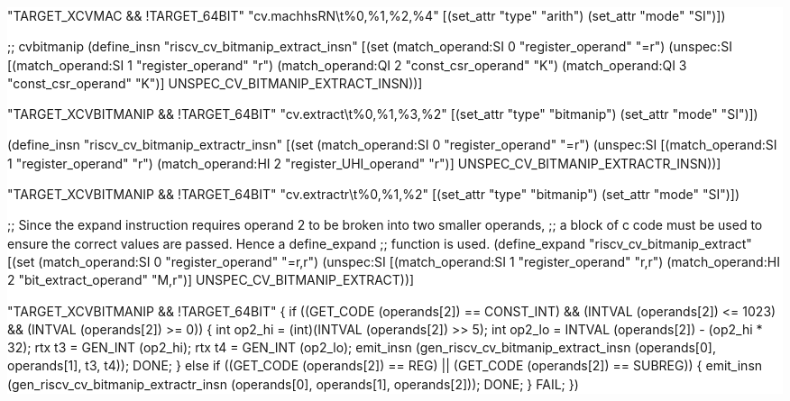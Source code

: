   "TARGET_XCVMAC && !TARGET_64BIT"
  "cv.machhsRN\t%0,%1,%2,%4"
  [(set_attr "type" "arith")
  (set_attr "mode" "SI")])


;; cvbitmanip
(define_insn "riscv_cv_bitmanip_extract_insn"
  [(set (match_operand:SI 0 "register_operand" "=r")
        (unspec:SI [(match_operand:SI 1 "register_operand" "r")
                   (match_operand:QI 2 "const_csr_operand" "K")
                   (match_operand:QI 3 "const_csr_operand" "K")]
         UNSPEC_CV_BITMANIP_EXTRACT_INSN))]

  "TARGET_XCVBITMANIP && !TARGET_64BIT"
  "cv.extract\t%0,%1,%3,%2"
  [(set_attr "type" "bitmanip")
  (set_attr "mode" "SI")])

(define_insn "riscv_cv_bitmanip_extractr_insn"
  [(set (match_operand:SI 0 "register_operand" "=r")
        (unspec:SI [(match_operand:SI 1 "register_operand" "r")
                   (match_operand:HI 2 "register_UHI_operand" "r")]
         UNSPEC_CV_BITMANIP_EXTRACTR_INSN))]

  "TARGET_XCVBITMANIP && !TARGET_64BIT"
  "cv.extractr\t%0,%1,%2"
  [(set_attr "type" "bitmanip")
  (set_attr "mode" "SI")])

;; Since the expand instruction requires operand 2 to be broken into two smaller operands,
;; a block of c code must be used to ensure the correct values are passed. Hence a define_expand
;; function is used.
(define_expand "riscv_cv_bitmanip_extract"
  [(set (match_operand:SI 0 "register_operand" "=r,r")
        (unspec:SI [(match_operand:SI 1 "register_operand" "r,r")
                   (match_operand:HI 2 "bit_extract_operand" "M,r")]
         UNSPEC_CV_BITMANIP_EXTRACT))]

  "TARGET_XCVBITMANIP && !TARGET_64BIT"
{
  if ((GET_CODE (operands[2]) == CONST_INT) &&
    (INTVAL (operands[2]) <= 1023) && (INTVAL (operands[2]) >= 0))
  {
    int op2_hi = (int)(INTVAL (operands[2]) >> 5);
    int op2_lo = INTVAL (operands[2]) - (op2_hi * 32);
    rtx t3 = GEN_INT (op2_hi);
    rtx t4 = GEN_INT (op2_lo);
    emit_insn (gen_riscv_cv_bitmanip_extract_insn (operands[0], operands[1], t3, t4));
    DONE;
  }
  else if ((GET_CODE (operands[2]) == REG) ||
    (GET_CODE (operands[2]) == SUBREG))
  {
    emit_insn (gen_riscv_cv_bitmanip_extractr_insn (operands[0], operands[1], operands[2]));
    DONE;
  }
  FAIL;
})
